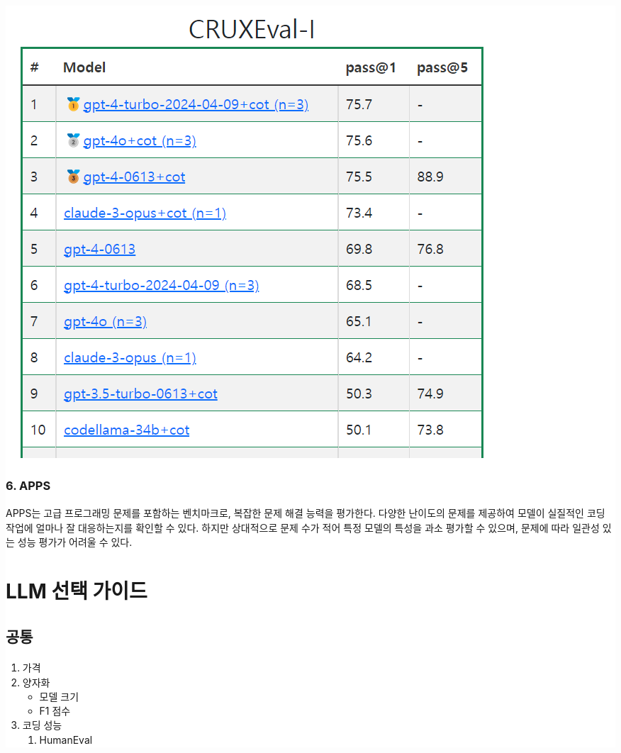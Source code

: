 ![image.png](./images/image%201.png)

### 6.  APPS

APPS는 고급 프로그래밍 문제를 포함하는 벤치마크로, 복잡한 문제 해결 능력을 평가한다. 다양한 난이도의 문제를 제공하여 모델이 실질적인 코딩 작업에 얼마나 잘 대응하는지를 확인할 수 있다. 하지만 상대적으로 문제 수가 적어 특정 모델의 특성을 과소 평가할 수 있으며, 문제에 따라 일관성 있는 성능 평가가 어려울 수 있다.

# LLM 선택 가이드

## **공통**

1. 가격
2. 양자화
    - 모델 크기
    - F1 점수
3. 코딩 성능
    1. HumanEval
    